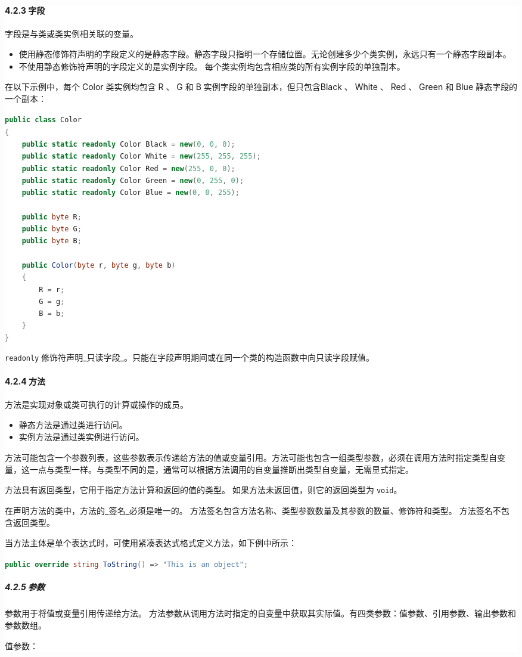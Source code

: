 #### 4.2.3 字段

字段是与类或类实例相关联的变量。

- 使用静态修饰符声明的字段定义的是静态字段。静态字段只指明一个存储位置。无论创建多少个类实例，永远只有一个静态字段副本。
- 不使用静态修饰符声明的字段定义的是实例字段。 每个类实例均包含相应类的所有实例字段的单独副本。

在以下示例中，每个 Color 类实例均包含 R 、 G 和 B 实例字段的单独副本，但只包含Black 、 White 、 Red 、 Green 和 Blue 静态字段的一个副本：

```c#
public class Color
{
    public static readonly Color Black = new(0, 0, 0);
    public static readonly Color White = new(255, 255, 255);
    public static readonly Color Red = new(255, 0, 0);
    public static readonly Color Green = new(0, 255, 0);
    public static readonly Color Blue = new(0, 0, 255);
  
    public byte R;
    public byte G;
    public byte B;

    public Color(byte r, byte g, byte b)
    {
        R = r;
        G = g;
        B = b;
    }
}
```

`readonly` 修饰符声明_只读字段_。只能在字段声明期间或在同一个类的构造函数中向只读字段赋值。

#### 4.2.4 方法

方法是实现对象或类可执行的计算或操作的成员。

- 静态方法是通过类进行访问。
- 实例方法是通过类实例进行访问。

方法可能包含一个参数列表，这些参数表示传递给方法的值或变量引用。方法可能也包含一组类型参数，必须在调用方法时指定类型自变量，这一点与类型一样。与类型不同的是，通常可以根据方法调用的自变量推断出类型自变量，无需显式指定。

方法具有返回类型，它用于指定方法计算和返回的值的类型。 如果方法未返回值，则它的返回类型为 `void`。

在声明方法的类中，方法的_签名_必须是唯一的。 方法签名包含方法名称、类型参数数量及其参数的数量、修饰符和类型。 方法签名不包含返回类型。

当方法主体是单个表达式时，可使用紧凑表达式格式定义方法，如下例中所示：

```c#
public override string ToString() => "This is an object";
```

##### 4.2.5 参数

参数用于将值或变量引用传递给方法。 方法参数从调用方法时指定的自变量中获取其实际值。有四类参数：值参数、引用参数、输出参数和参数数组。

值参数：
